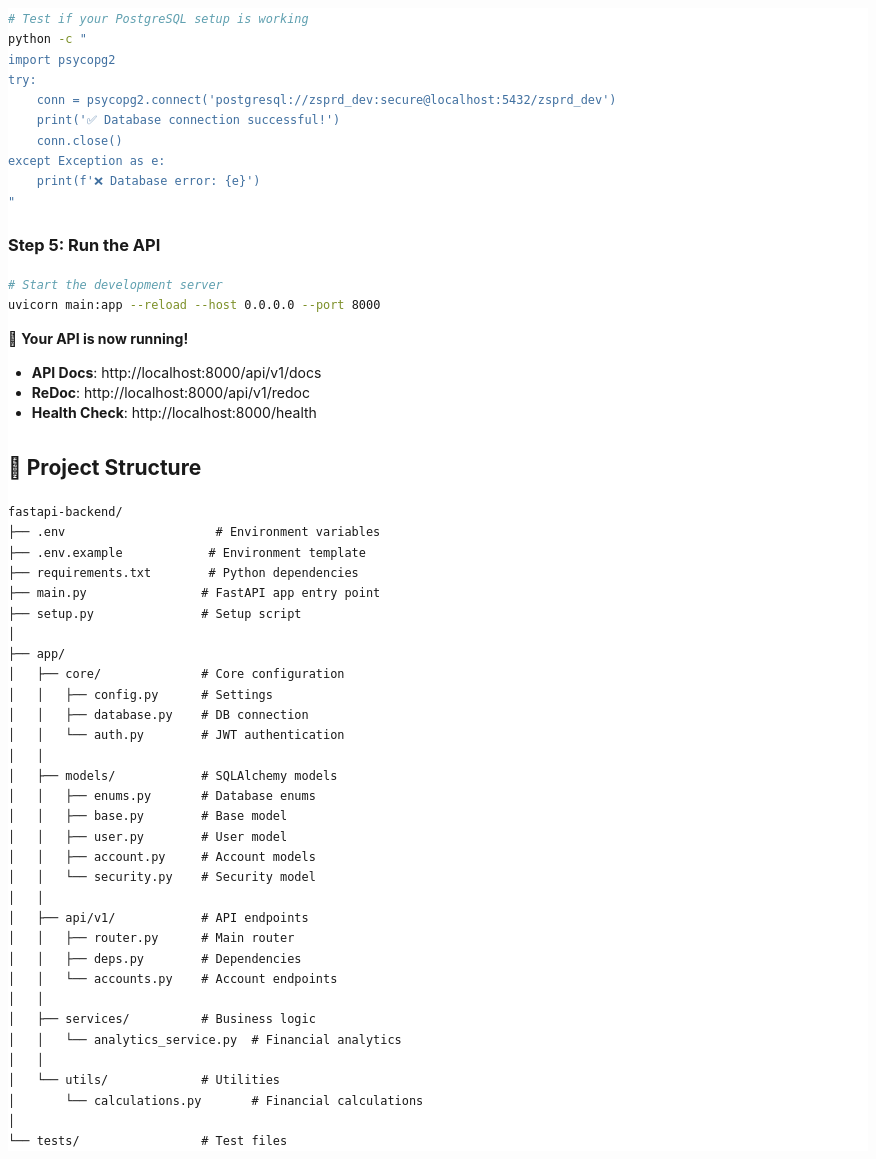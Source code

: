 ```bash
# Test if your PostgreSQL setup is working
python -c "
import psycopg2
try:
    conn = psycopg2.connect('postgresql://zsprd_dev:secure@localhost:5432/zsprd_dev')
    print('✅ Database connection successful!')
    conn.close()
except Exception as e:
    print(f'❌ Database error: {e}')
"
```

### Step 5: Run the API

```bash
# Start the development server
uvicorn main:app --reload --host 0.0.0.0 --port 8000
```

🎉 **Your API is now running!**

-   **API Docs**: http://localhost:8000/api/v1/docs
-   **ReDoc**: http://localhost:8000/api/v1/redoc
-   **Health Check**: http://localhost:8000/health

## 📁 Project Structure

```
fastapi-backend/
├── .env                     # Environment variables
├── .env.example            # Environment template
├── requirements.txt        # Python dependencies
├── main.py                # FastAPI app entry point
├── setup.py               # Setup script
│
├── app/
│   ├── core/              # Core configuration
│   │   ├── config.py      # Settings
│   │   ├── database.py    # DB connection
│   │   └── auth.py        # JWT authentication
│   │
│   ├── models/            # SQLAlchemy models
│   │   ├── enums.py       # Database enums
│   │   ├── base.py        # Base model
│   │   ├── user.py        # User model
│   │   ├── account.py     # Account models
│   │   └── security.py    # Security model
│   │
│   ├── api/v1/            # API endpoints
│   │   ├── router.py      # Main router
│   │   ├── deps.py        # Dependencies
│   │   └── accounts.py    # Account endpoints
│   │
│   ├── services/          # Business logic
│   │   └── analytics_service.py  # Financial analytics
│   │
│   └── utils/             # Utilities
│       └── calculations.py       # Financial calculations
│
└── tests/                 # Test files
```
